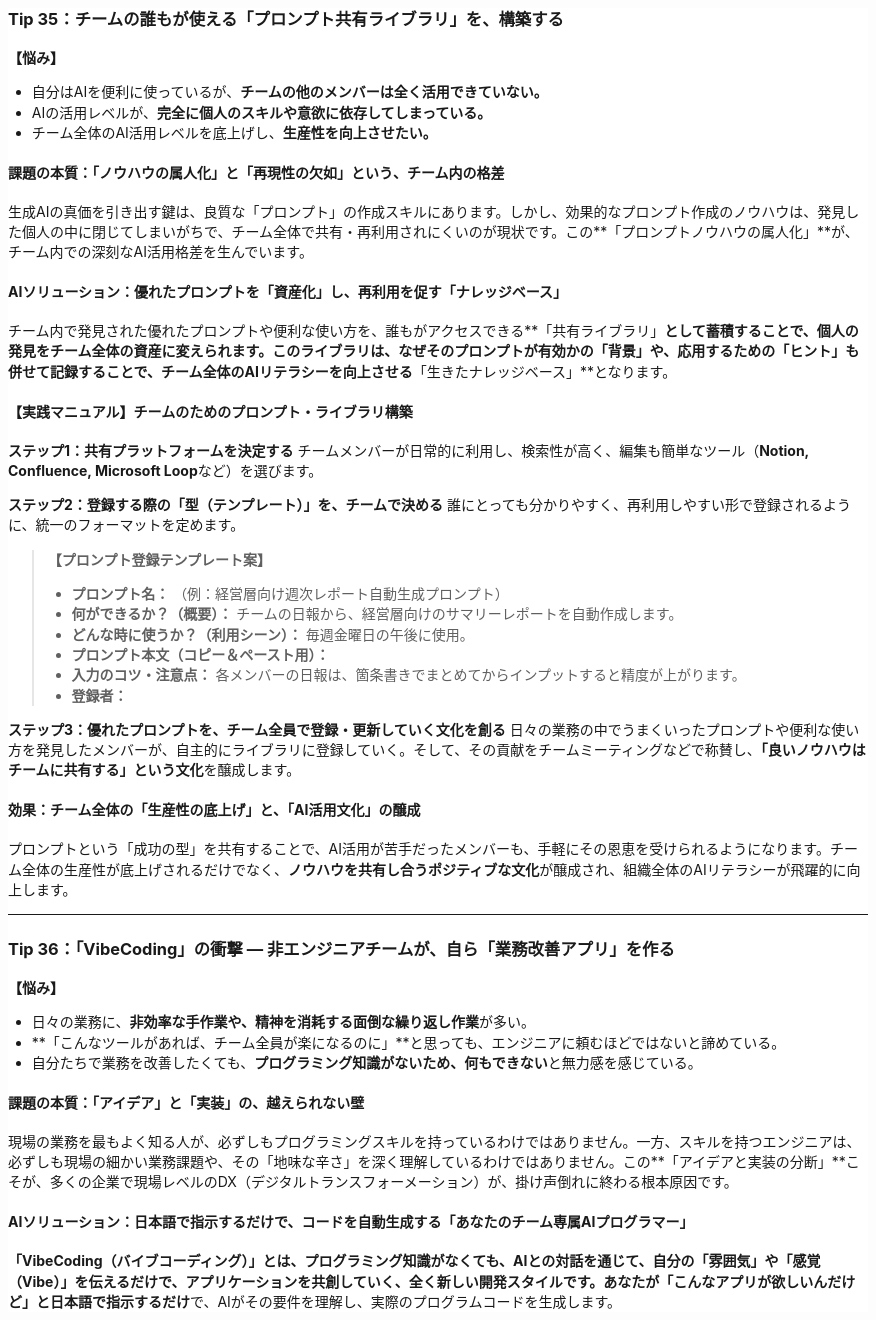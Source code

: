 
### **Tip 35：チームの誰もが使える「プロンプト共有ライブラリ」を、構築する**

**【悩み】**
-   自分はAIを便利に使っているが、**チームの他のメンバーは全く活用できていない。**
-   AIの活用レベルが、**完全に個人のスキルや意欲に依存してしまっている。**
-   チーム全体のAI活用レベルを底上げし、**生産性を向上させたい。**

#### **課題の本質：「ノウハウの属人化」と「再現性の欠如」という、チーム内の格差**
生成AIの真価を引き出す鍵は、良質な「プロンプト」の作成スキルにあります。しかし、効果的なプロンプト作成のノウハウは、発見した個人の中に閉じてしまいがちで、チーム全体で共有・再利用されにくいのが現状です。この**「プロンプトノウハウの属人化」**が、チーム内での深刻なAI活用格差を生んでいます。

#### **AIソリューション：優れたプロンプトを「資産化」し、再利用を促す「ナレッジベース」**
チーム内で発見された優れたプロンプトや便利な使い方を、誰もがアクセスできる**「共有ライブラリ」**として蓄積することで、個人の発見をチーム全体の資産に変えられます。このライブラリは、なぜそのプロンプトが有効かの「背景」や、応用するための「ヒント」も併せて記録することで、チーム全体のAIリテラシーを向上させる**「生きたナレッジベース」**となります。

#### **【実践マニュアル】チームのためのプロンプト・ライブラリ構築**

**ステップ1：共有プラットフォームを決定する**
チームメンバーが日常的に利用し、検索性が高く、編集も簡単なツール（**Notion, Confluence, Microsoft Loop**など）を選びます。

**ステップ2：登録する際の「型（テンプレート）」を、チームで決める**
誰にとっても分かりやすく、再利用しやすい形で登録されるように、統一のフォーマットを定めます。
> **【プロンプト登録テンプレート案】**
> -   **プロンプト名：** （例：経営層向け週次レポート自動生成プロンプト）
> -   **何ができるか？（概要）：** チームの日報から、経営層向けのサマリーレポートを自動作成します。
> -   **どんな時に使うか？（利用シーン）：** 毎週金曜日の午後に使用。
> -   **プロンプト本文（コピー＆ペースト用）：**
> -   **入力のコツ・注意点：** 各メンバーの日報は、箇条書きでまとめてからインプットすると精度が上がります。
> -   **登録者：**

**ステップ3：優れたプロンプトを、チーム全員で登録・更新していく文化を創る**
日々の業務の中でうまくいったプロンプトや便利な使い方を発見したメンバーが、自主的にライブラリに登録していく。そして、その貢献をチームミーティングなどで称賛し、**「良いノウハウはチームに共有する」という文化**を醸成します。

#### **効果：チーム全体の「生産性の底上げ」と、「AI活用文化」の醸成**
プロンプトという「成功の型」を共有することで、AI活用が苦手だったメンバーも、手軽にその恩恵を受けられるようになります。チーム全体の生産性が底上げされるだけでなく、**ノウハウを共有し合うポジティブな文化**が醸成され、組織全体のAIリテラシーが飛躍的に向上します。

---

### **Tip 36：「VibeCoding」の衝撃 ― 非エンジニアチームが、自ら「業務改善アプリ」を作る**

**【悩み】**
-   日々の業務に、**非効率な手作業や、精神を消耗する面倒な繰り返し作業**が多い。
-   **「こんなツールがあれば、チーム全員が楽になるのに」**と思っても、エンジニアに頼むほどではないと諦めている。
-   自分たちで業務を改善したくても、**プログラミング知識がないため、何もできない**と無力感を感じている。

#### **課題の本質：「アイデア」と「実装」の、越えられない壁**
現場の業務を最もよく知る人が、必ずしもプログラミングスキルを持っているわけではありません。一方、スキルを持つエンジニアは、必ずしも現場の細かい業務課題や、その「地味な辛さ」を深く理解しているわけではありません。この**「アイデアと実装の分断」**こそが、多くの企業で現場レベルのDX（デジタルトランスフォーメーション）が、掛け声倒れに終わる根本原因です。

#### **AIソリューション：日本語で指示するだけで、コードを自動生成する「あなたのチーム専属AIプログラマー」**
**「VibeCoding（バイブコーディング）」**とは、プログラミング知識がなくても、AIとの対話を通じて、自分の「雰囲気」や「感覚（Vibe）」を伝えるだけで、アプリケーションを共創していく、全く新しい開発スタイルです。あなたが**「こんなアプリが欲しいんだけど」と日本語で指示するだけ**で、AIがその要件を理解し、実際のプログラムコードを生成します。
